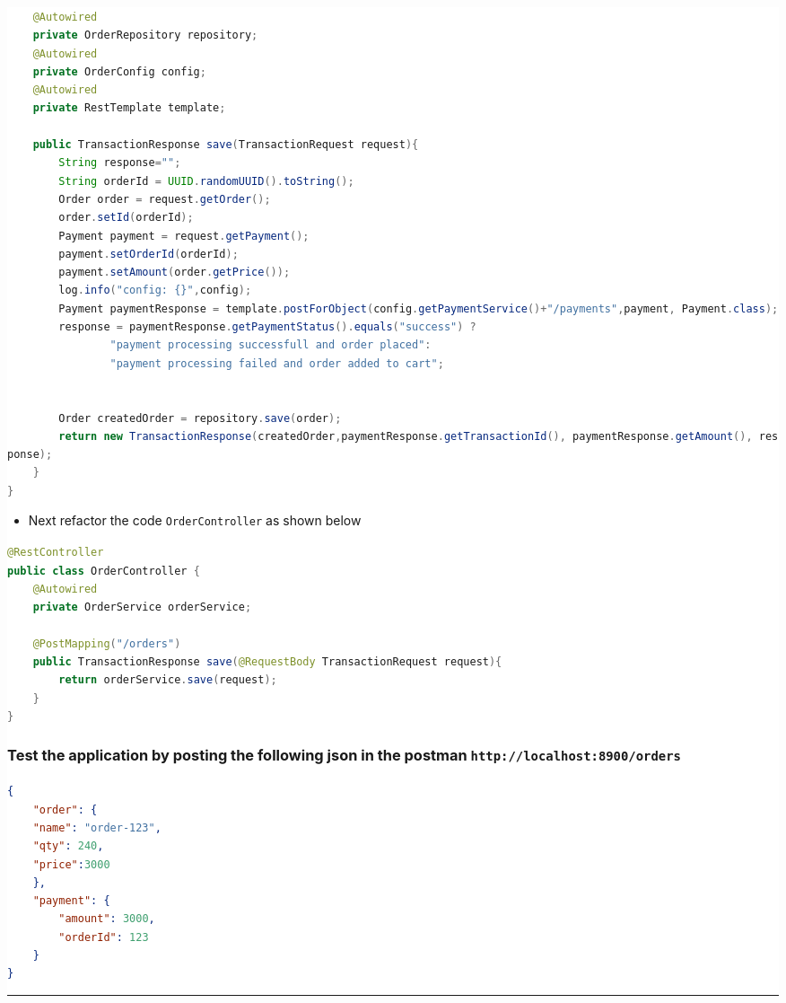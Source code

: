 ```java
    @Autowired
    private OrderRepository repository;
    @Autowired
    private OrderConfig config;
    @Autowired
    private RestTemplate template;

    public TransactionResponse save(TransactionRequest request){
        String response="";
        String orderId = UUID.randomUUID().toString();
        Order order = request.getOrder();
        order.setId(orderId);
        Payment payment = request.getPayment();
        payment.setOrderId(orderId);
        payment.setAmount(order.getPrice());
        log.info("config: {}",config);
        Payment paymentResponse = template.postForObject(config.getPaymentService()+"/payments",payment, Payment.class);
        response = paymentResponse.getPaymentStatus().equals("success") ?
                "payment processing successfull and order placed":
                "payment processing failed and order added to cart";


        Order createdOrder = repository.save(order);
        return new TransactionResponse(createdOrder,paymentResponse.getTransactionId(), paymentResponse.getAmount(), response);
    }
}

```
+ Next refactor the code `OrderController` as shown below
```java
@RestController
public class OrderController {
    @Autowired
    private OrderService orderService;

    @PostMapping("/orders")
    public TransactionResponse save(@RequestBody TransactionRequest request){
        return orderService.save(request);
    }
}
```

### Test the application by posting the following json in the postman `http://localhost:8900/orders`
```json
{
    "order": {
    "name": "order-123",
    "qty": 240,
    "price":3000
    },
    "payment": {
        "amount": 3000,
        "orderId": 123
    }
}
```

---